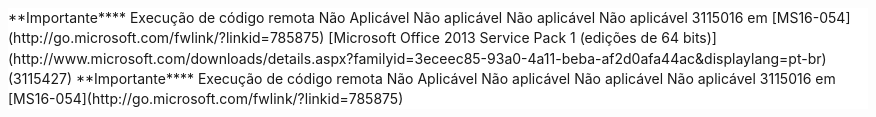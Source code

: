 </td>
<td style="border:1px solid black;">
**Importante****  
Execução de código remota

</td>
<td style="border:1px solid black;">
Não Aplicável

</td>
<td style="border:1px solid black;">
Não aplicável

</td>
<td style="border:1px solid black;">
Não aplicável

</td>
<td style="border:1px solid black;">
Não aplicável

</td>
<td style="border:1px solid black;">
3115016 em [MS16-054](http://go.microsoft.com/fwlink/?linkid=785875)

</td>
</tr>
<tr>
<td style="border:1px solid black;">
[Microsoft Office 2013 Service Pack 1 (edições de 64 bits)](http://www.microsoft.com/downloads/details.aspx?familyid=3eceec85-93a0-4a11-beba-af2d0afa44ac&displaylang=pt-br)  
(3115427)

</td>
<td style="border:1px solid black;">
**Importante****  
Execução de código remota

</td>
<td style="border:1px solid black;">
Não Aplicável

</td>
<td style="border:1px solid black;">
Não aplicável

</td>
<td style="border:1px solid black;">
Não aplicável

</td>
<td style="border:1px solid black;">
Não aplicável

</td>
<td style="border:1px solid black;">
3115016 em [MS16-054](http://go.microsoft.com/fwlink/?linkid=785875)

